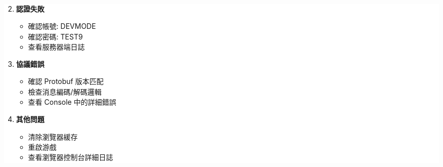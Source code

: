 2. **認證失敗**
   - 確認帳號: DEVMODE
   - 確認密碼: TEST9
   - 查看服務器端日誌

3. **協議錯誤**
   - 確認 Protobuf 版本匹配
   - 檢查消息編碼/解碼邏輯
   - 查看 Console 中的詳細錯誤

4. **其他問題**
   - 清除瀏覽器緩存
   - 重啟游戲
   - 查看瀏覽器控制台詳細日誌
